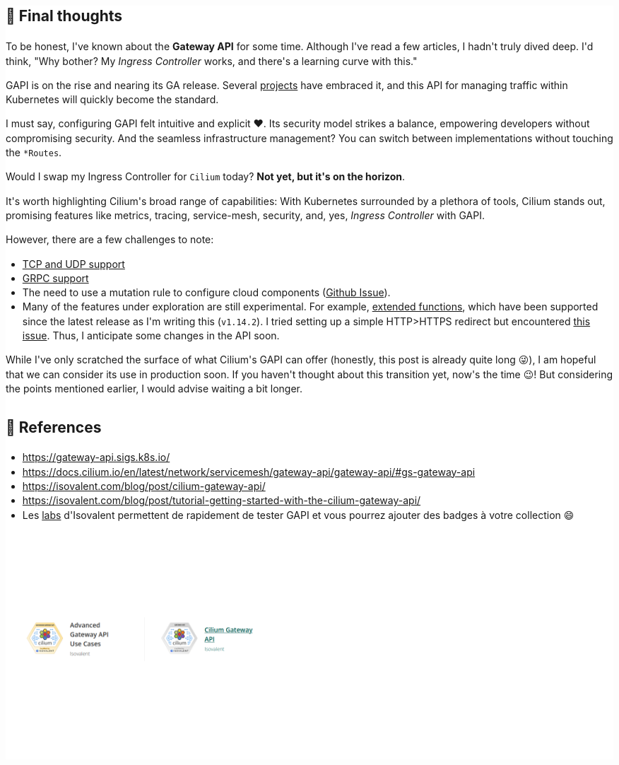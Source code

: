 ## 💭 Final thoughts

To be honest, I've known about the **Gateway API** for some time. Although I've read a few articles, I hadn't truly dived deep. I'd think, "Why bother? My _Ingress Controller_ works, and there's a learning curve with this."

GAPI is on the rise and nearing its GA release. Several [projects](https://gateway-api.sigs.k8s.io/implementations/) have embraced it, and this API for managing traffic within Kubernetes will quickly become the standard.

I must say, configuring GAPI felt intuitive and explicit ❤️. Its security model strikes a balance, empowering developers without compromising security. And the seamless infrastructure management? You can switch between implementations without touching the `*Routes`.

Would I swap my Ingress Controller for `Cilium` today? **Not yet, but it's on the horizon**.

It's worth highlighting Cilium's broad range of capabilities: With Kubernetes surrounded by a plethora of tools, Cilium stands out, promising features like metrics, tracing, service-mesh, security, and, yes, _Ingress Controller_ with GAPI.

However, there are a few challenges to note:

* [TCP and UDP support](https://github.com/cilium/cilium/issues/21929)
* [GRPC support](https://github.com/cilium/cilium/issues/21928)
* The need to use a mutation rule to configure cloud components ([Github Issue](https://github.com/cilium/cilium/issues/25357)).
* Many of the features under exploration are still experimental. For example, [extended functions](https://github.com/cilium/cilium/pull/27472), which have been supported since the latest release as I'm writing this (`v1.14.2`). I tried setting up a simple HTTP>HTTPS redirect but encountered [this issue](https://github.com/kubernetes-sigs/gateway-api/issues/1185). Thus, I anticipate some changes in the API soon.

While I've only scratched the surface of what Cilium's GAPI can offer (honestly, this post is already quite long 😜), I am hopeful that we can consider its use in production soon. If you haven't thought about this transition yet, now's the time 😉! But considering the points mentioned earlier, I would advise waiting a bit longer.

## 🔖 References

* <https://gateway-api.sigs.k8s.io/>
* <https://docs.cilium.io/en/latest/network/servicemesh/gateway-api/gateway-api/#gs-gateway-api>
* <https://isovalent.com/blog/post/cilium-gateway-api/>
* <https://isovalent.com/blog/post/tutorial-getting-started-with-the-cilium-gateway-api/>
* Les [labs](https://isovalent.com/resource-library/labs/) d'Isovalent permettent de rapidement de tester GAPI et vous pourrez ajouter des badges à votre collection 😄 <img src="badges.png" width="330" height="330" alt="">
